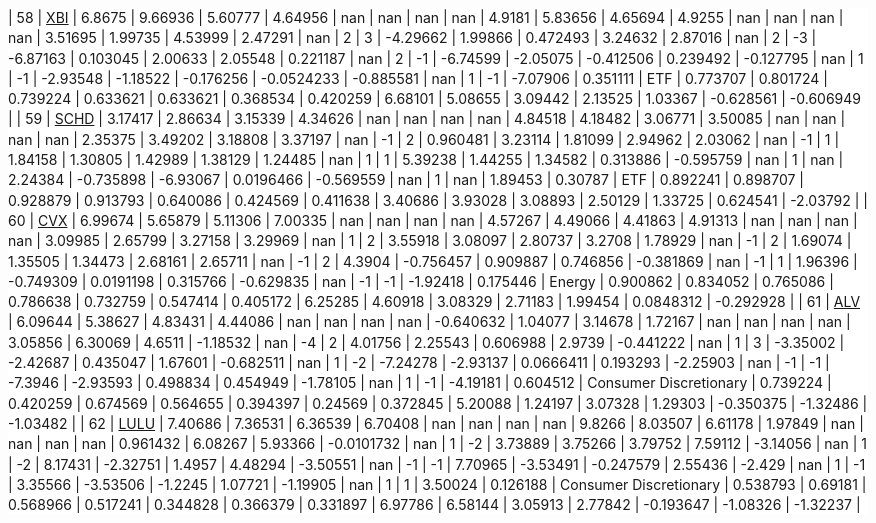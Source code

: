 |  58 | [XBI](https://finance.yahoo.com/quote/XBI/financials)     |   6.8675    |   9.66936   |  5.60777   |   4.64956   |          nan |         nan |         nan |         nan |   4.9181    |   5.83656   |  4.65694   |   4.9255    |          nan |         nan |         nan |         nan |   3.51695   |  1.99735    |  4.53999    |  2.47291     |          nan |           2 |           3 |  -4.29662   |   1.99866   |   0.472493  |  3.24632   |   2.87016   |          nan |           2 |          -3 |   -6.87163  |  0.103045   |  2.00633    |  2.05548   |  0.221187    |          nan |           2 |          -1 |  -6.74599    | -2.05075    | -0.412506   |  0.239492   | -0.127795   |         nan |          1 |         -1 |  -2.93548   | -1.18522    | -0.176256   | -0.0524233   | -0.885581   |         nan |          1 |         -1 | -7.07906   | 0.351111  | ETF                    | 0.773707  | 0.801724  | 0.739224  | 0.633621  | 0.633621  | 0.368534  | 0.420259 |  6.68101   |  5.08655   |  3.09442    |  2.13525    |  1.03367     | -0.628561   | -0.606949   |
|  59 | [SCHD](https://finance.yahoo.com/quote/SCHD/financials)   |   3.17417   |   2.86634   |  3.15339   |   4.34626   |          nan |         nan |         nan |         nan |   4.84518   |   4.18482   |  3.06771   |   3.50085   |          nan |         nan |         nan |         nan |   2.35375   |  3.49202    |  3.18808    |  3.37197     |          nan |          -1 |           2 |   0.960481  |   3.23114   |   1.81099   |  2.94962   |   2.03062   |          nan |          -1 |           1 |    1.84158  |  1.30805    |  1.42989    |  1.38129   |  1.24485     |          nan |           1 |           1 |   5.39238    |  1.44255    |  1.34582    |  0.313886   | -0.595759   |         nan |          1 |        nan |   2.24384   | -0.735898   | -6.93067    |  0.0196466   | -0.569559   |         nan |          1 |        nan |  1.89453   | 0.30787   | ETF                    | 0.892241  | 0.898707  | 0.928879  | 0.913793  | 0.640086  | 0.424569  | 0.411638 |  3.40686   |  3.93028   |  3.08893    |  2.50129    |  1.33725     |  0.624541   | -2.03792    |
|  60 | [CVX](https://finance.yahoo.com/quote/CVX/financials)     |   6.99674   |   5.65879   |  5.11306   |   7.00335   |          nan |         nan |         nan |         nan |   4.57267   |   4.49066   |  4.41863   |   4.91313   |          nan |         nan |         nan |         nan |   3.09985   |  2.65799    |  3.27158    |  3.29969     |          nan |           1 |           2 |   3.55918   |   3.08097   |   2.80737   |  3.2708    |   1.78929   |          nan |          -1 |           2 |    1.69074  |  1.35505    |  1.34473    |  2.68161   |  2.65711     |          nan |          -1 |           2 |   4.3904     | -0.756457   |  0.909887   |  0.746856   | -0.381869   |         nan |         -1 |          1 |   1.96396   | -0.749309   |  0.0191198  |  0.315766    | -0.629835   |         nan |         -1 |         -1 | -1.92418   | 0.175446  | Energy                 | 0.900862  | 0.834052  | 0.765086  | 0.786638  | 0.732759  | 0.547414  | 0.405172 |  6.25285   |  4.60918   |  3.08329    |  2.71183    |  1.99454     |  0.0848312  | -0.292928   |
|  61 | [ALV](https://finance.yahoo.com/quote/ALV/financials)     |   6.09644   |   5.38627   |  4.83431   |   4.44086   |          nan |         nan |         nan |         nan |  -0.640632  |   1.04077   |  3.14678   |   1.72167   |          nan |         nan |         nan |         nan |   3.05856   |  6.30069    |  4.6511     | -1.18532     |          nan |          -4 |           2 |   4.01756   |   2.25543   |   0.606988  |  2.9739    |  -0.441222  |          nan |           1 |           3 |   -3.35002  | -2.42687    |  0.435047   |  1.67601   | -0.682511    |          nan |           1 |          -2 |  -7.24278    | -2.93137    |  0.0666411  |  0.193293   | -2.25903    |         nan |         -1 |         -1 |  -7.3946    | -2.93593    |  0.498834   |  0.454949    | -1.78105    |         nan |          1 |         -1 | -4.19181   | 0.604512  | Consumer Discretionary | 0.739224  | 0.420259  | 0.674569  | 0.564655  | 0.394397  | 0.24569   | 0.372845 |  5.20088   |  1.24197   |  3.07328    |  1.29303    | -0.350375    | -1.32486    | -1.03482    |
|  62 | [LULU](https://finance.yahoo.com/quote/LULU/financials)   |   7.40686   |   7.36531   |  6.36539   |   6.70408   |          nan |         nan |         nan |         nan |   9.8266    |   8.03507   |  6.61178   |   1.97849   |          nan |         nan |         nan |         nan |   0.961432  |  6.08267    |  5.93366    | -0.0101732   |          nan |           1 |          -2 |   3.73889   |   3.75266   |   3.79752   |  7.59112   |  -3.14056   |          nan |           1 |          -2 |    8.17431  | -2.32751    |  1.4957     |  4.48294   | -3.50551     |          nan |          -1 |          -1 |   7.70965    | -3.53491    | -0.247579   |  2.55436    | -2.429      |         nan |          1 |         -1 |   3.35566   | -3.53506    | -1.2245     |  1.07721     | -1.19905    |         nan |          1 |          1 |  3.50024   | 0.126188  | Consumer Discretionary | 0.538793  | 0.69181   | 0.568966  | 0.517241  | 0.344828  | 0.366379  | 0.331897 |  6.97786   |  6.58144   |  3.05913    |  2.77842    | -0.193647    | -1.08326    | -1.32237    |